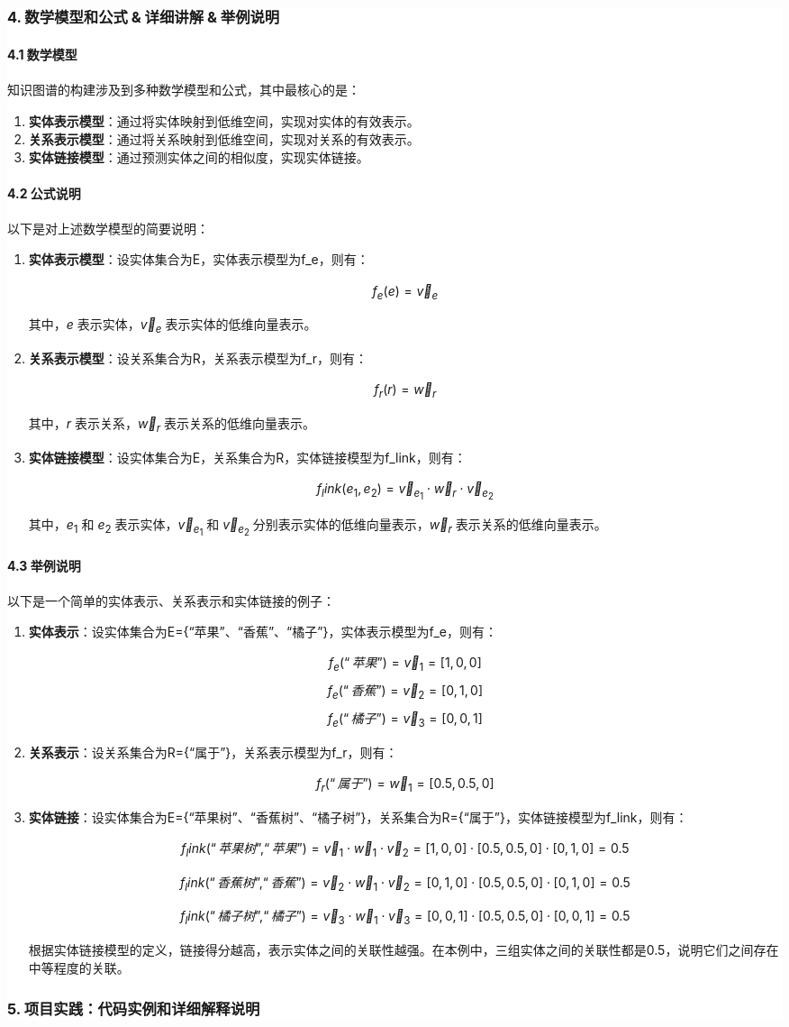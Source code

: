 ### 4. 数学模型和公式 & 详细讲解 & 举例说明

#### 4.1 数学模型

知识图谱的构建涉及到多种数学模型和公式，其中最核心的是：

1. **实体表示模型**：通过将实体映射到低维空间，实现对实体的有效表示。
2. **关系表示模型**：通过将关系映射到低维空间，实现对关系的有效表示。
3. **实体链接模型**：通过预测实体之间的相似度，实现实体链接。

#### 4.2 公式说明

以下是对上述数学模型的简要说明：

1. **实体表示模型**：设实体集合为E，实体表示模型为f_e，则有：

   $$ f_e(e) = \vec{v}_e $$

   其中，$e$ 表示实体，$\vec{v}_e$ 表示实体的低维向量表示。

2. **关系表示模型**：设关系集合为R，关系表示模型为f_r，则有：

   $$ f_r(r) = \vec{w}_r $$

   其中，$r$ 表示关系，$\vec{w}_r$ 表示关系的低维向量表示。

3. **实体链接模型**：设实体集合为E，关系集合为R，实体链接模型为f_link，则有：

   $$ f_link(e_1, e_2) = \vec{v}_{e_1} \cdot \vec{w}_{r} \cdot \vec{v}_{e_2} $$

   其中，$e_1$ 和 $e_2$ 表示实体，$\vec{v}_{e_1}$ 和 $\vec{v}_{e_2}$ 分别表示实体的低维向量表示，$\vec{w}_{r}$ 表示关系的低维向量表示。

#### 4.3 举例说明

以下是一个简单的实体表示、关系表示和实体链接的例子：

1. **实体表示**：设实体集合为E={“苹果”、“香蕉”、“橘子”}，实体表示模型为f_e，则有：

   $$ f_e(“苹果”) = \vec{v}_1 = [1, 0, 0] $$
   $$ f_e(“香蕉”) = \vec{v}_2 = [0, 1, 0] $$
   $$ f_e(“橘子”) = \vec{v}_3 = [0, 0, 1] $$

2. **关系表示**：设关系集合为R={“属于”}，关系表示模型为f_r，则有：

   $$ f_r(“属于”) = \vec{w}_1 = [0.5, 0.5, 0] $$

3. **实体链接**：设实体集合为E={“苹果树”、“香蕉树”、“橘子树”}，关系集合为R={“属于”}，实体链接模型为f_link，则有：

   $$ f_link(“苹果树”, “苹果”) = \vec{v}_1 \cdot \vec{w}_1 \cdot \vec{v}_2 = [1, 0, 0] \cdot [0.5, 0.5, 0] \cdot [0, 1, 0] = 0.5 $$

   $$ f_link(“香蕉树”, “香蕉”) = \vec{v}_2 \cdot \vec{w}_1 \cdot \vec{v}_2 = [0, 1, 0] \cdot [0.5, 0.5, 0] \cdot [0, 1, 0] = 0.5 $$

   $$ f_link(“橘子树”, “橘子”) = \vec{v}_3 \cdot \vec{w}_1 \cdot \vec{v}_3 = [0, 0, 1] \cdot [0.5, 0.5, 0] \cdot [0, 0, 1] = 0.5 $$

   根据实体链接模型的定义，链接得分越高，表示实体之间的关联性越强。在本例中，三组实体之间的关联性都是0.5，说明它们之间存在中等程度的关联。

### 5. 项目实践：代码实例和详细解释说明
